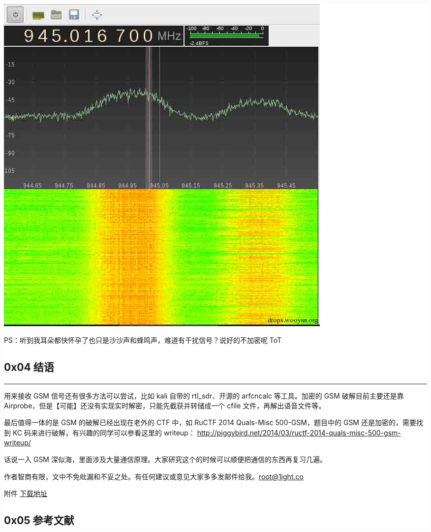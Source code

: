 ![enter image description here](img/img13_u47_png.jpg)

PS：听到我耳朵都快怀孕了也只是沙沙声和蜂鸣声，难道有干扰信号？说好的不加密呢 ToT

## 0x04 结语

* * *

用来接收 GSM 信号还有很多方法可以尝试，比如 kali 自带的 rtl_sdr、开源的 arfcncalc 等工具。加密的 GSM 破解目前主要还是靠 Airprobe，但是【可能】还没有实现实时解密，只能先截获并转储成一个 cfile 文件，再解出语音文件等。

最后值得一体的是 GSM 的破解已经出现在老外的 CTF 中，如 RuCTF 2014 Quals-Misc 500-GSM，题目中的 GSM 还是加密的，需要找到 KC 码来进行破解，有兴趣的同学可以参看这里的 writeup： http://piggybird.net/2014/03/ructf-2014-quals-misc-500-gsm-writeup/

话说一入 GSM 深似海，里面涉及大量通信原理。大家研究这个的时候可以顺便把通信的东西再复习几遍。

作者智商有限，文中不免纰漏和不妥之处。有任何建议或意见大家多多发邮件给我。root@1ight.co

附件 [下载地址](http://drops.wooyun.org/wp-content/uploads/2015/01/airprobe-master.zip)

## 0x05 参考文献
